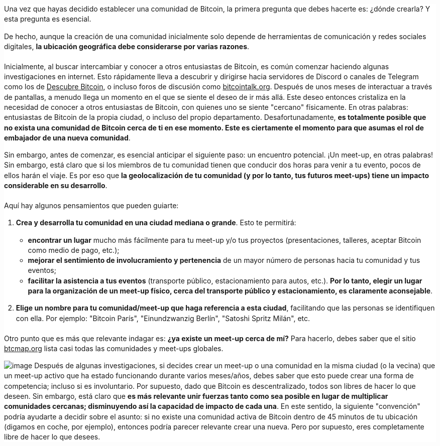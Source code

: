 Una vez que hayas decidido establecer una comunidad de Bitcoin, la primera pregunta que debes hacerte es: ¿dónde crearla? Y esta pregunta es esencial.

De hecho, aunque la creación de una comunidad inicialmente solo depende de herramientas de comunicación y redes sociales digitales, **la ubicación geográfica debe considerarse por varias razones**.
####
Inicialmente, al buscar intercambiar y conocer a otros entusiastas de Bitcoin, es común comenzar haciendo algunas investigaciones en internet. Esto rápidamente lleva a descubrir y dirigirse hacia servidores de Discord o canales de Telegram como los de [Descubre Bitcoin](https://decouvrebitcoin.fr/), o incluso foros de discusión como [bitcointalk.org](https://bitcointalk.org).
Después de unos meses de interactuar a través de pantallas, a menudo llega un momento en el que se siente el deseo de ir más allá. Este deseo entonces cristaliza en la necesidad de conocer a otros entusiastas de Bitcoin, con quienes uno se siente "cercano" físicamente. En otras palabras: entusiastas de Bitcoin de la propia ciudad, o incluso del propio departamento.
Desafortunadamente, **es totalmente posible que no exista una comunidad de Bitcoin cerca de ti en ese momento. Este es ciertamente el momento para que asumas el rol de embajador de una nueva comunidad**.

Sin embargo, antes de comenzar, es esencial anticipar el siguiente paso: un encuentro potencial. ¡Un meet-up, en otras palabras!
Sin embargo, está claro que si los miembros de tu comunidad tienen que conducir dos horas para venir a tu evento, pocos de ellos harán el viaje.
Es por eso que **la geolocalización de tu comunidad (y por lo tanto, tus futuros meet-ups) tiene un impacto considerable en su desarrollo**.

#### 
Aquí hay algunos pensamientos que pueden guiarte:
1) **Crea y desarrolla tu comunidad en una ciudad mediana o grande**. Esto te permitirá:
    * **encontrar un lugar** mucho más fácilmente para tu meet-up y/o tus proyectos (presentaciones, talleres, aceptar Bitcoin como medio de pago, etc.);
    * **mejorar el sentimiento de involucramiento y pertenencia** de un mayor número de personas hacia tu comunidad y tus eventos;
    * **facilitar la asistencia a tus eventos** (transporte público, estacionamiento para autos, etc.). **Por lo tanto, elegir un lugar para la organización de un meet-up físico, cerca del transporte público y estacionamiento, es claramente aconsejable**.

2) **Elige un nombre para tu comunidad/meet-up que haga referencia a esta ciudad**, facilitando que las personas se identifiquen con ella. Por ejemplo: "Bitcoin París", "Einundzwanzig Berlín", "Satoshi Spritz Milán", etc.
####
Otro punto que es más que relevante indagar es: **¿ya existe un meet-up cerca de mí?**
Para hacerlo, debes saber que el sitio [btcmap.org](https://btcmap.org/communities/map#0/0/0/) lista casi todas las comunidades y meet-ups globales.

![image](assets/fr/chapter2/img4.webp)
Después de algunas investigaciones, si decides crear un meet-up o una comunidad en la misma ciudad (o la vecina) que un meet-up activo que ha estado funcionando durante varios meses/años, debes saber que esto puede crear una forma de competencia; incluso si es involuntario. Por supuesto, dado que Bitcoin es descentralizado, todos son libres de hacer lo que deseen. Sin embargo, está claro que **es más relevante unir fuerzas tanto como sea posible en lugar de multiplicar comunidades cercanas; disminuyendo así la capacidad de impacto de cada una**.
En este sentido, la siguiente "convención" podría ayudarte a decidir sobre el asunto: si no existe una comunidad activa de Bitcoin dentro de 45 minutos de tu ubicación (digamos en coche, por ejemplo), entonces podría parecer relevante crear una nueva.
Pero por supuesto, eres completamente libre de hacer lo que desees.
